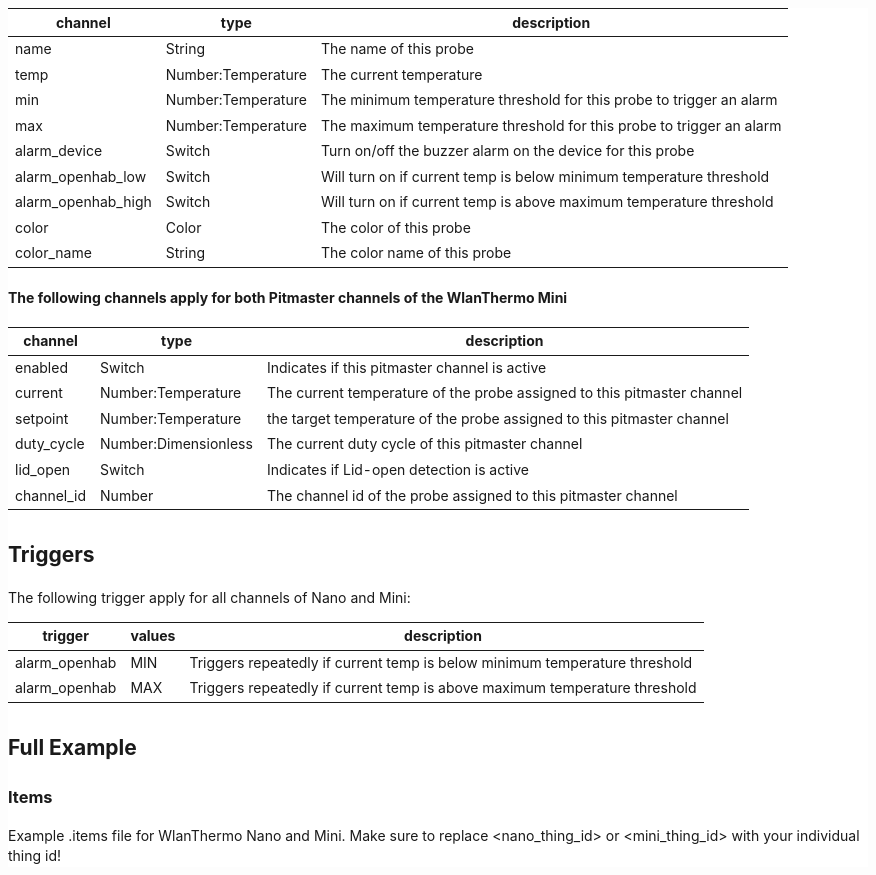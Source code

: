 | channel            | type               | description                                                          |
|--------------------|--------------------|----------------------------------------------------------------------|
| name               | String             | The name of this probe                                               |
| temp               | Number:Temperature | The current temperature                                              |
| min                | Number:Temperature | The minimum temperature threshold for this probe to trigger an alarm |
| max                | Number:Temperature | The maximum temperature threshold for this probe to trigger an alarm |
| alarm_device       | Switch             | Turn on/off the buzzer alarm on the device for this probe            |
| alarm_openhab_low  | Switch             | Will turn on if current temp is below minimum temperature threshold  |
| alarm_openhab_high | Switch             | Will turn on if current temp is above maximum temperature threshold  |
| color              | Color              | The color of this probe                                              |
| color_name         | String             | The color name of this probe                                         |

#### The following channels apply for both Pitmaster channels of the WlanThermo Mini

| channel    | type                 | description                                                             |
|------------|----------------------|-------------------------------------------------------------------------|
| enabled    | Switch               | Indicates if this pitmaster channel is active                           |
| current    | Number:Temperature   | The current temperature of the probe assigned to this pitmaster channel |
| setpoint   | Number:Temperature   | the target temperature of the probe assigned to this pitmaster channel  |
| duty_cycle | Number:Dimensionless | The current duty cycle of this pitmaster channel                        |
| lid_open   | Switch               | Indicates if Lid-open detection is active                               |
| channel_id | Number               | The channel id of the probe assigned to this pitmaster channel          |

## Triggers

The following trigger apply for all channels of Nano and Mini:

| trigger       | values | description                                                                |
|---------------|--------|----------------------------------------------------------------------------|
| alarm_openhab | MIN    | Triggers repeatedly if current temp is below minimum temperature threshold |
| alarm_openhab | MAX    | Triggers repeatedly if current temp is above maximum temperature threshold |

## Full Example

### Items

Example .items file for WlanThermo Nano and Mini.
Make sure to replace <nano_thing_id> or <mini_thing_id> with your individual thing id!
